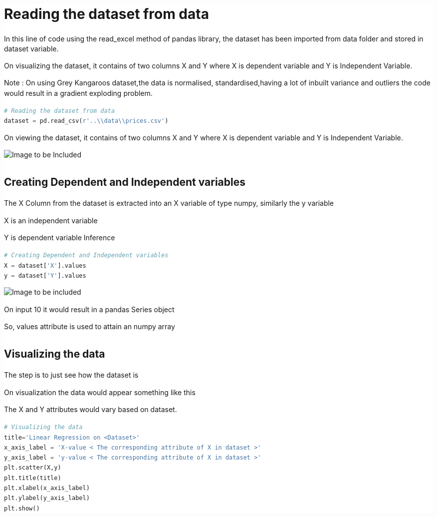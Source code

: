 # Reading the dataset from data

In this line of code using the read_excel method of pandas library, the dataset has been imported from data folder and stored in dataset variable.

On visualizing the dataset, it contains of two columns X and Y where X is dependent variable and Y is Independent Variable.

Note : On using Grey Kangaroos dataset,the data is normalised, standardised,having a lot of inbuilt variance and outliers the code would result in a gradient exploding problem.

```python
# Reading the dataset from data
dataset = pd.read_csv(r'..\\data\\prices.csv')
```

On viewing the dataset, it contains of two columns X and Y where X is dependent variable and Y is Independent Variable.

![Image to be Included]()

## Creating Dependent and Independent variables

The X Column from the dataset is extracted into an X variable of type numpy, similarly the y variable

X is an independent variable 

Y is dependent variable Inference

```python
# Creating Dependent and Independent variables
X = dataset['X'].values
y = dataset['Y'].values
```

![Image to be included]()

On input 10 it would result in a pandas Series object

So, values attribute is used to attain an numpy array

## Visualizing the data

The step is to just see how the dataset is 

On visualization the data would appear something like this

The X and Y attributes would vary based on dataset.

```python
# Visualizing the data 
title='Linear Regression on <Dataset>'
x_axis_label = 'X-value < The corresponding attribute of X in dataset >'
y_axis_label = 'y-value < The corresponding attribute of X in dataset >'
plt.scatter(X,y)
plt.title(title)
plt.xlabel(x_axis_label)
plt.ylabel(y_axis_label)
plt.show()
```
